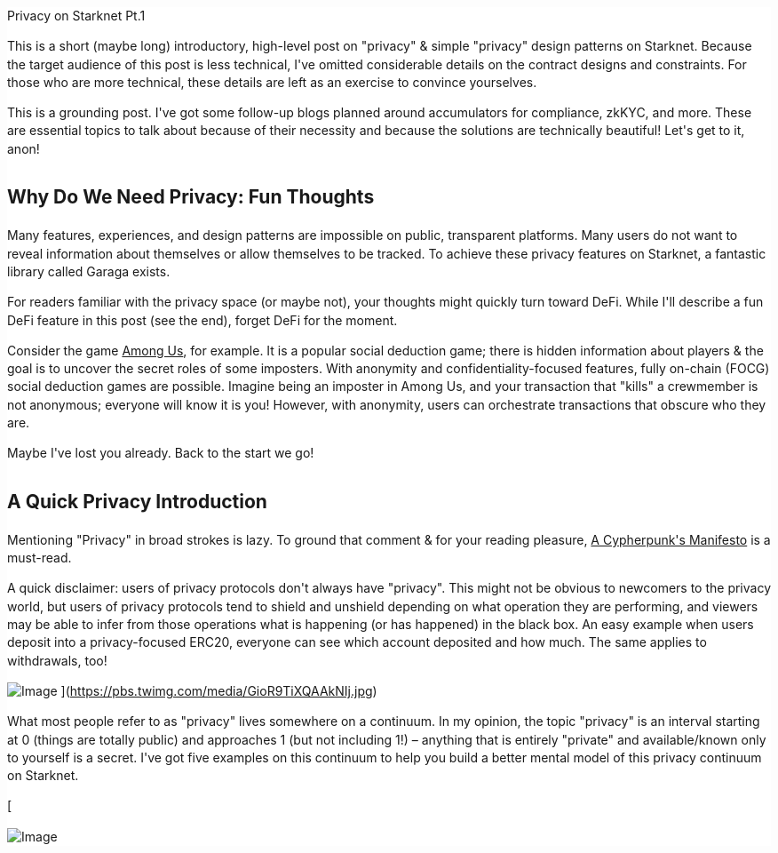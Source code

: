 Privacy on Starknet Pt.1

This is a short (maybe long) introductory, high-level post on "privacy" & simple "privacy" design patterns on Starknet. Because the target audience of this post is less technical, I've omitted considerable details on the contract designs and constraints. For those who are more technical, these details are left as an exercise to convince yourselves.

This is a grounding post. I've got some follow-up blogs planned around accumulators for compliance, zkKYC, and more. These are essential topics to talk about because of their necessity and because the solutions are technically beautiful! Let's get to it, anon!

## Why Do We Need Privacy: Fun Thoughts

Many features, experiences, and design patterns are impossible on public, transparent platforms. Many users do not want to reveal information about themselves or allow themselves to be tracked. To achieve these privacy features on Starknet, a fantastic library called Garaga exists.

For readers familiar with the privacy space (or maybe not), your thoughts might quickly turn toward DeFi. While I'll describe a fun DeFi feature in this post (see the end), forget DeFi for the moment.

Consider the game [Among Us](https://en.wikipedia.org/wiki/Among_Us), for example. It is a popular social deduction game; there is hidden information about players & the goal is to uncover the secret roles of some imposters. With anonymity and confidentiality-focused features, fully on-chain (FOCG) social deduction games are possible. Imagine being an imposter in Among Us, and your transaction that "kills" a crewmember is not anonymous; everyone will know it is you! However, with anonymity, users can orchestrate transactions that obscure who they are.

Maybe I've lost you already. Back to the start we go!

## A Quick Privacy Introduction

Mentioning "Privacy" in broad strokes is lazy. To ground that comment & for your reading pleasure, [A Cypherpunk's Manifesto](https://www.activism.net/cypherpunk/manifesto.html) is a must-read.

A quick disclaimer: users of privacy protocols don't always have "privacy". This might not be obvious to newcomers to the privacy world, but users of privacy protocols tend to shield and unshield depending on what operation they are performing, and viewers may be able to infer from those operations what is happening (or has happened) in the black box. An easy example when users deposit into a privacy-focused ERC20, everyone can see which account deposited and how much. The same applies to withdrawals, too!

![Image](https://pbs.twimg.com/media/GioR9TiXQAAkNIj?format=jpg&name=medium)
](https://pbs.twimg.com/media/GioR9TiXQAAkNIj.jpg)

What most people refer to as "privacy" lives somewhere on a continuum. In my opinion, the topic "privacy" is an interval starting at 0 (things are totally public) and approaches 1 (but not including 1!) – anything that is entirely "private" and available/known only to yourself is a secret. I've got five examples on this continuum to help you build a better mental model of this privacy continuum on Starknet.

[

![Image](https://pbs.twimg.com/media/GioStgJWcAAXHk2?format=jpg&name=medium)
